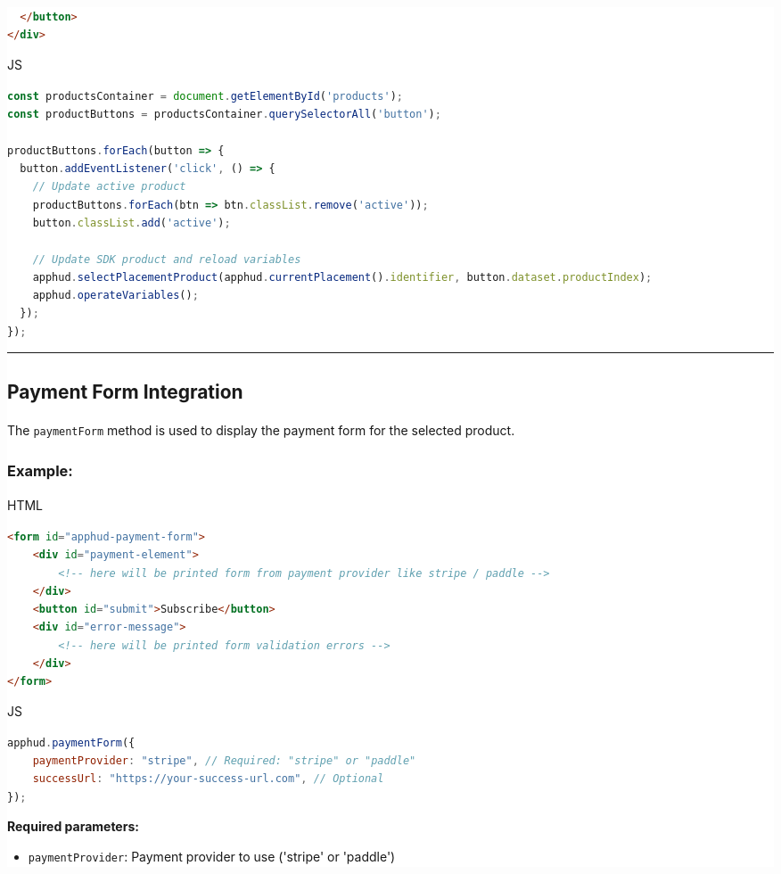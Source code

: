 ```html
  </button>
</div>
```
JS
```javascript
const productsContainer = document.getElementById('products');
const productButtons = productsContainer.querySelectorAll('button');

productButtons.forEach(button => {
  button.addEventListener('click', () => {
    // Update active product
    productButtons.forEach(btn => btn.classList.remove('active'));
    button.classList.add('active');

    // Update SDK product and reload variables
    apphud.selectPlacementProduct(apphud.currentPlacement().identifier, button.dataset.productIndex);
    apphud.operateVariables();
  });
});
```

---

## Payment Form Integration

The `paymentForm` method is used to display the payment form for the selected product.

### Example:
HTML
```html
<form id="apphud-payment-form">
    <div id="payment-element">
        <!-- here will be printed form from payment provider like stripe / paddle -->
    </div>
    <button id="submit">Subscribe</button>
    <div id="error-message">
        <!-- here will be printed form validation errors -->
    </div>
</form>
```
JS
```javascript
apphud.paymentForm({
    paymentProvider: "stripe", // Required: "stripe" or "paddle"
    successUrl: "https://your-success-url.com", // Optional
});
```

**Required parameters:**
- `paymentProvider`: Payment provider to use ('stripe' or 'paddle')

